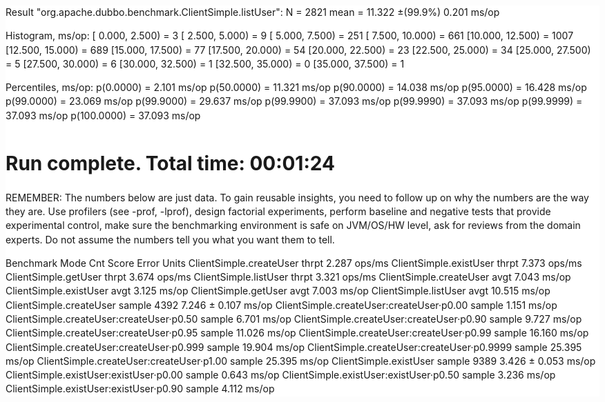 

Result "org.apache.dubbo.benchmark.ClientSimple.listUser":
  N = 2821
  mean =     11.322 ±(99.9%) 0.201 ms/op

  Histogram, ms/op:
    [ 0.000,  2.500) = 3 
    [ 2.500,  5.000) = 9 
    [ 5.000,  7.500) = 251 
    [ 7.500, 10.000) = 661 
    [10.000, 12.500) = 1007 
    [12.500, 15.000) = 689 
    [15.000, 17.500) = 77 
    [17.500, 20.000) = 54 
    [20.000, 22.500) = 23 
    [22.500, 25.000) = 34 
    [25.000, 27.500) = 5 
    [27.500, 30.000) = 6 
    [30.000, 32.500) = 1 
    [32.500, 35.000) = 0 
    [35.000, 37.500) = 1 

  Percentiles, ms/op:
      p(0.0000) =      2.101 ms/op
     p(50.0000) =     11.321 ms/op
     p(90.0000) =     14.038 ms/op
     p(95.0000) =     16.428 ms/op
     p(99.0000) =     23.069 ms/op
     p(99.9000) =     29.637 ms/op
     p(99.9900) =     37.093 ms/op
     p(99.9990) =     37.093 ms/op
     p(99.9999) =     37.093 ms/op
    p(100.0000) =     37.093 ms/op


# Run complete. Total time: 00:01:24

REMEMBER: The numbers below are just data. To gain reusable insights, you need to follow up on
why the numbers are the way they are. Use profilers (see -prof, -lprof), design factorial
experiments, perform baseline and negative tests that provide experimental control, make sure
the benchmarking environment is safe on JVM/OS/HW level, ask for reviews from the domain experts.
Do not assume the numbers tell you what you want them to tell.

Benchmark                                     Mode   Cnt   Score   Error   Units
ClientSimple.createUser                      thrpt         2.287          ops/ms
ClientSimple.existUser                       thrpt         7.373          ops/ms
ClientSimple.getUser                         thrpt         3.674          ops/ms
ClientSimple.listUser                        thrpt         3.321          ops/ms
ClientSimple.createUser                       avgt         7.043           ms/op
ClientSimple.existUser                        avgt         3.125           ms/op
ClientSimple.getUser                          avgt         7.003           ms/op
ClientSimple.listUser                         avgt        10.515           ms/op
ClientSimple.createUser                     sample  4392   7.246 ± 0.107   ms/op
ClientSimple.createUser:createUser·p0.00    sample         1.151           ms/op
ClientSimple.createUser:createUser·p0.50    sample         6.701           ms/op
ClientSimple.createUser:createUser·p0.90    sample         9.727           ms/op
ClientSimple.createUser:createUser·p0.95    sample        11.026           ms/op
ClientSimple.createUser:createUser·p0.99    sample        16.160           ms/op
ClientSimple.createUser:createUser·p0.999   sample        19.904           ms/op
ClientSimple.createUser:createUser·p0.9999  sample        25.395           ms/op
ClientSimple.createUser:createUser·p1.00    sample        25.395           ms/op
ClientSimple.existUser                      sample  9389   3.426 ± 0.053   ms/op
ClientSimple.existUser:existUser·p0.00      sample         0.643           ms/op
ClientSimple.existUser:existUser·p0.50      sample         3.236           ms/op
ClientSimple.existUser:existUser·p0.90      sample         4.112           ms/op